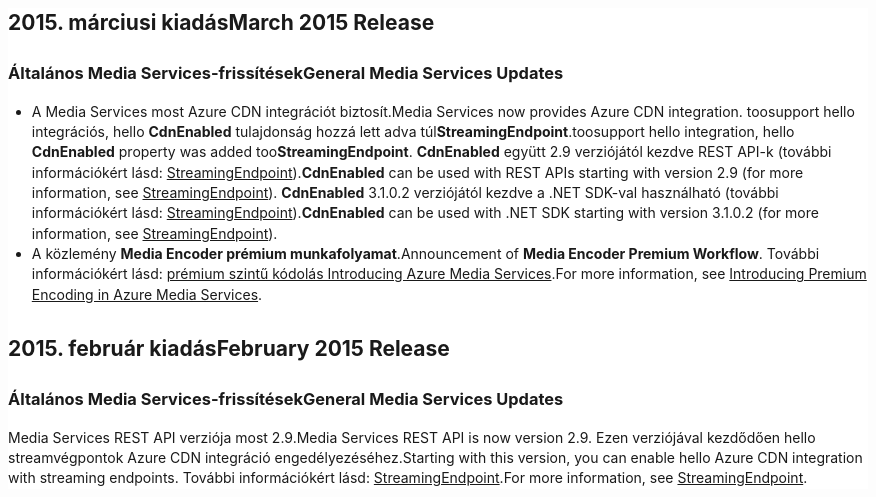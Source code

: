 ## <span data-ttu-id="a6c40-301"><a id="march_changes_15"></a>2015. márciusi kiadás</span><span class="sxs-lookup"><span data-stu-id="a6c40-301"><a id="march_changes_15"></a>March 2015 Release</span></span>
### <a name="general-media-services-updates"></a><span data-ttu-id="a6c40-302">Általános Media Services-frissítések</span><span class="sxs-lookup"><span data-stu-id="a6c40-302">General Media Services Updates</span></span>
* <span data-ttu-id="a6c40-303">A Media Services most Azure CDN integrációt biztosít.</span><span class="sxs-lookup"><span data-stu-id="a6c40-303">Media Services now provides Azure CDN integration.</span></span> <span data-ttu-id="a6c40-304">toosupport hello integrációs, hello **CdnEnabled** tulajdonság hozzá lett adva túl**StreamingEndpoint**.</span><span class="sxs-lookup"><span data-stu-id="a6c40-304">toosupport hello integration, hello **CdnEnabled** property was added too**StreamingEndpoint**.</span></span>  <span data-ttu-id="a6c40-305">**CdnEnabled** együtt 2.9 verziójától kezdve REST API-k (további információkért lásd: [StreamingEndpoint](https://docs.microsoft.com/rest/api/media/operations/streamingendpoint)).</span><span class="sxs-lookup"><span data-stu-id="a6c40-305">**CdnEnabled** can be used with REST APIs starting with version 2.9 (for more information, see [StreamingEndpoint](https://docs.microsoft.com/rest/api/media/operations/streamingendpoint)).</span></span>  <span data-ttu-id="a6c40-306">**CdnEnabled** 3.1.0.2 verziójától kezdve a .NET SDK-val használható (további információkért lásd: [StreamingEndpoint](https://msdn.microsoft.com/library/azure/microsoft.windowsazure.mediaservices.client.istreamingendpoint\(v=azure.10\).aspx)).</span><span class="sxs-lookup"><span data-stu-id="a6c40-306">**CdnEnabled** can be used with .NET SDK starting with version 3.1.0.2 (for more information, see [StreamingEndpoint](https://msdn.microsoft.com/library/azure/microsoft.windowsazure.mediaservices.client.istreamingendpoint\(v=azure.10\).aspx)).</span></span>
* <span data-ttu-id="a6c40-307">A közlemény **Media Encoder prémium munkafolyamat**.</span><span class="sxs-lookup"><span data-stu-id="a6c40-307">Announcement of **Media Encoder Premium Workflow**.</span></span> <span data-ttu-id="a6c40-308">További információkért lásd: [prémium szintű kódolás Introducing Azure Media Services](https://azure.microsoft.com/blog/2015/03/05/introducing-premium-encoding-in-azure-media-services/).</span><span class="sxs-lookup"><span data-stu-id="a6c40-308">For more information, see [Introducing Premium Encoding in Azure Media Services](https://azure.microsoft.com/blog/2015/03/05/introducing-premium-encoding-in-azure-media-services/).</span></span>

## <span data-ttu-id="a6c40-309"><a id="february_changes_15"></a>2015. február kiadás</span><span class="sxs-lookup"><span data-stu-id="a6c40-309"><a id="february_changes_15"></a>February 2015 Release</span></span>
### <a name="general-media-services-updates"></a><span data-ttu-id="a6c40-310">Általános Media Services-frissítések</span><span class="sxs-lookup"><span data-stu-id="a6c40-310">General Media Services Updates</span></span>
<span data-ttu-id="a6c40-311">Media Services REST API verziója most 2.9.</span><span class="sxs-lookup"><span data-stu-id="a6c40-311">Media Services REST API is now version 2.9.</span></span> <span data-ttu-id="a6c40-312">Ezen verziójával kezdődően hello streamvégpontok Azure CDN integráció engedélyezéséhez.</span><span class="sxs-lookup"><span data-stu-id="a6c40-312">Starting with this version, you can enable hello Azure CDN integration with streaming endpoints.</span></span> <span data-ttu-id="a6c40-313">További információkért lásd: [StreamingEndpoint](https://msdn.microsoft.com/library/dn783468.aspx).</span><span class="sxs-lookup"><span data-stu-id="a6c40-313">For more information, see [StreamingEndpoint](https://msdn.microsoft.com/library/dn783468.aspx).</span></span>
